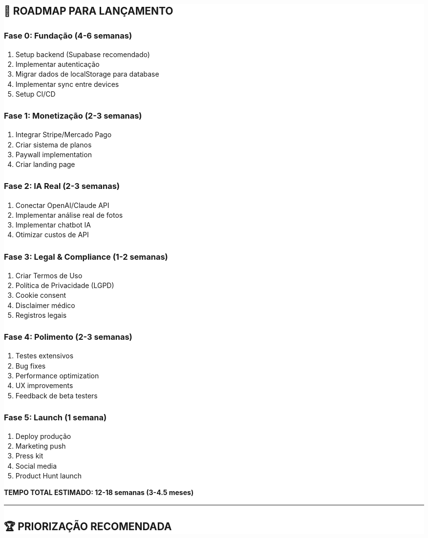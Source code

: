 
## 🎯 ROADMAP PARA LANÇAMENTO

### **Fase 0: Fundação (4-6 semanas)**
1. Setup backend (Supabase recomendado)
2. Implementar autenticação
3. Migrar dados de localStorage para database
4. Implementar sync entre devices
5. Setup CI/CD

### **Fase 1: Monetização (2-3 semanas)**
1. Integrar Stripe/Mercado Pago
2. Criar sistema de planos
3. Paywall implementation
4. Criar landing page

### **Fase 2: IA Real (2-3 semanas)**
1. Conectar OpenAI/Claude API
2. Implementar análise real de fotos
3. Implementar chatbot IA
4. Otimizar custos de API

### **Fase 3: Legal & Compliance (1-2 semanas)**
1. Criar Termos de Uso
2. Política de Privacidade (LGPD)
3. Cookie consent
4. Disclaimer médico
5. Registros legais

### **Fase 4: Polimento (2-3 semanas)**
1. Testes extensivos
2. Bug fixes
3. Performance optimization
4. UX improvements
5. Feedback de beta testers

### **Fase 5: Launch (1 semana)**
1. Deploy produção
2. Marketing push
3. Press kit
4. Social media
5. Product Hunt launch

**TEMPO TOTAL ESTIMADO: 12-18 semanas (3-4.5 meses)**

---

## 🏆 PRIORIZAÇÃO RECOMENDADA
